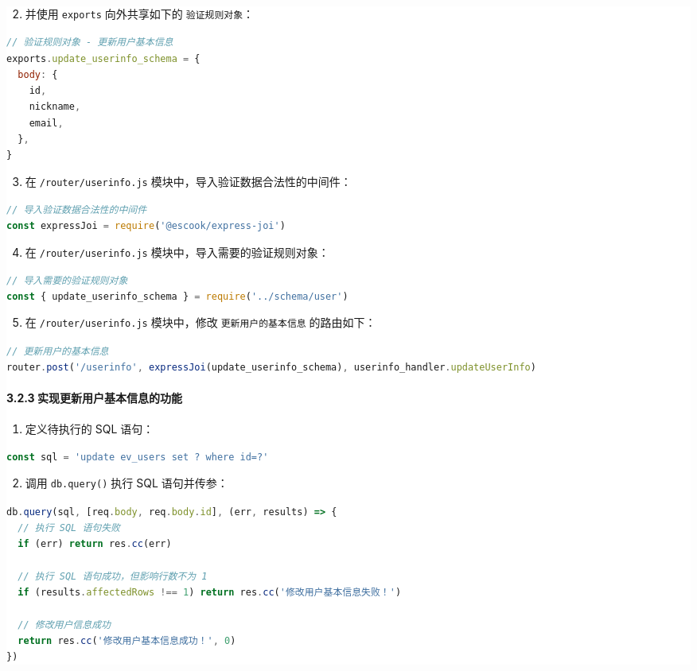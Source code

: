 

2. 并使用 `exports` 向外共享如下的 `验证规则对象`：

```js
// 验证规则对象 - 更新用户基本信息
exports.update_userinfo_schema = {
  body: {
    id,
    nickname,
    email,
  },
}
```



3. 在 `/router/userinfo.js` 模块中，导入验证数据合法性的中间件：

```js
// 导入验证数据合法性的中间件
const expressJoi = require('@escook/express-joi')
```



4. 在 `/router/userinfo.js` 模块中，导入需要的验证规则对象：

```js
// 导入需要的验证规则对象
const { update_userinfo_schema } = require('../schema/user')
```



5. 在 `/router/userinfo.js` 模块中，修改 `更新用户的基本信息` 的路由如下：

```js
// 更新用户的基本信息
router.post('/userinfo', expressJoi(update_userinfo_schema), userinfo_handler.updateUserInfo)
```



#### 3.2.3 实现更新用户基本信息的功能

1. 定义待执行的 SQL 语句：

```js
const sql = 'update ev_users set ? where id=?'
```



2. 调用 `db.query()` 执行 SQL 语句并传参：

```js
db.query(sql, [req.body, req.body.id], (err, results) => {
  // 执行 SQL 语句失败
  if (err) return res.cc(err)

  // 执行 SQL 语句成功，但影响行数不为 1
  if (results.affectedRows !== 1) return res.cc('修改用户基本信息失败！')

  // 修改用户信息成功
  return res.cc('修改用户基本信息成功！', 0)
})
```
